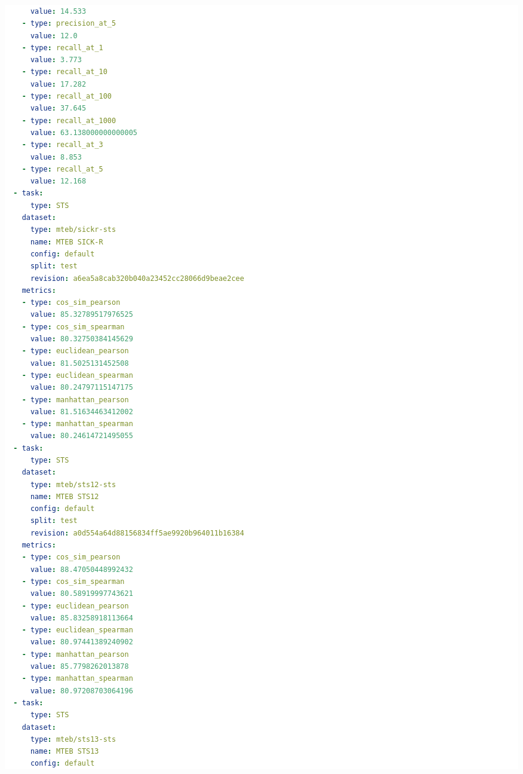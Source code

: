 ```yaml
      value: 14.533
    - type: precision_at_5
      value: 12.0
    - type: recall_at_1
      value: 3.773
    - type: recall_at_10
      value: 17.282
    - type: recall_at_100
      value: 37.645
    - type: recall_at_1000
      value: 63.138000000000005
    - type: recall_at_3
      value: 8.853
    - type: recall_at_5
      value: 12.168
  - task:
      type: STS
    dataset:
      type: mteb/sickr-sts
      name: MTEB SICK-R
      config: default
      split: test
      revision: a6ea5a8cab320b040a23452cc28066d9beae2cee
    metrics:
    - type: cos_sim_pearson
      value: 85.32789517976525
    - type: cos_sim_spearman
      value: 80.32750384145629
    - type: euclidean_pearson
      value: 81.5025131452508
    - type: euclidean_spearman
      value: 80.24797115147175
    - type: manhattan_pearson
      value: 81.51634463412002
    - type: manhattan_spearman
      value: 80.24614721495055
  - task:
      type: STS
    dataset:
      type: mteb/sts12-sts
      name: MTEB STS12
      config: default
      split: test
      revision: a0d554a64d88156834ff5ae9920b964011b16384
    metrics:
    - type: cos_sim_pearson
      value: 88.47050448992432
    - type: cos_sim_spearman
      value: 80.58919997743621
    - type: euclidean_pearson
      value: 85.83258918113664
    - type: euclidean_spearman
      value: 80.97441389240902
    - type: manhattan_pearson
      value: 85.7798262013878
    - type: manhattan_spearman
      value: 80.97208703064196
  - task:
      type: STS
    dataset:
      type: mteb/sts13-sts
      name: MTEB STS13
      config: default
```